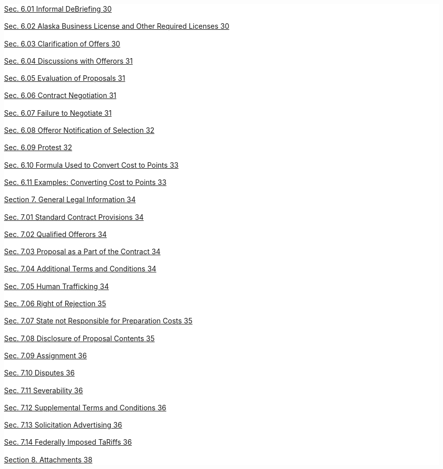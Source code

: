 [Sec. 6.01 Informal DeBriefing 30](#informal-debriefing)

[Sec. 6.02 Alaska Business License and Other Required Licenses
30](#alaska-business-license-and-other-required-licenses)

[Sec. 6.03 Clarification of Offers 30](#clarification-of-offers)

[Sec. 6.04 Discussions with Offerors 31](#discussions-with-offerors)

[Sec. 6.05 Evaluation of Proposals 31](#evaluation-of-proposals)

[Sec. 6.06 Contract Negotiation 31](#contract-negotiation)

[Sec. 6.07 Failure to Negotiate 31](#failure-to-negotiate)

[Sec. 6.08 Offeror Notification of Selection
32](#offeror-notification-of-selection)

[Sec. 6.09 Protest 32](#protest)

[Sec. 6.10 Formula Used to Convert Cost to Points
33](#formula-used-to-convert-cost-to-points)

[Sec. 6.11 Examples: Converting Cost to Points
33](#examples-converting-cost-to-points)

[Section 7. General Legal Information 34](#general-legal-information)

[Sec. 7.01 Standard Contract Provisions
34](#standard-contract-provisions)

[Sec. 7.02 Qualified Offerors 34](#qualified-offerors)

[Sec. 7.03 Proposal as a Part of the Contract
34](#proposal-as-a-part-of-the-contract)

[Sec. 7.04 Additional Terms and Conditions
34](#additional-terms-and-conditions)

[Sec. 7.05 Human Trafficking 34](#human-trafficking)

[Sec. 7.06 Right of Rejection 35](#right-of-rejection)

[Sec. 7.07 State not Responsible for Preparation Costs
35](#state-not-responsible-for-preparation-costs)

[Sec. 7.08 Disclosure of Proposal Contents
35](#disclosure-of-proposal-contents)

[Sec. 7.09 Assignment 36](#assignment)

[Sec. 7.10 Disputes 36](#disputes)

[Sec. 7.11 Severability 36](#severability)

[Sec. 7.12 Supplemental Terms and Conditions
36](#supplemental-terms-and-conditions)

[Sec. 7.13 Solicitation Advertising 36](#solicitation-advertising)

[Sec. 7.14 Federally Imposed TaRiffs 36](#federally-imposed-tariffs)

[Section 8. Attachments 38](#attachments)
